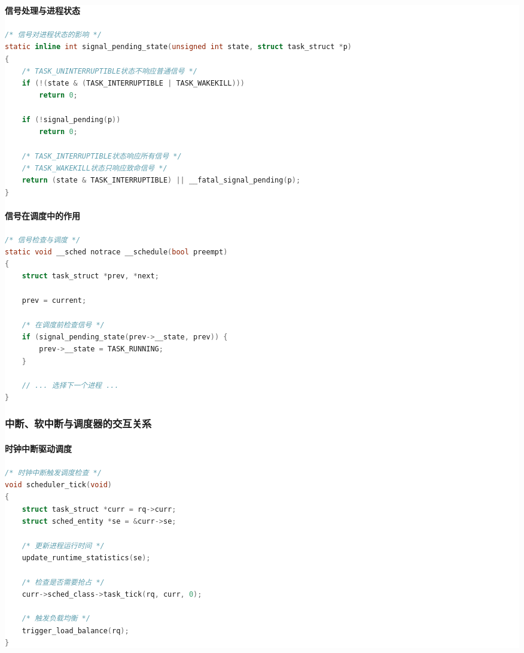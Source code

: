 #### **信号处理与进程状态**
```c
/* 信号对进程状态的影响 */
static inline int signal_pending_state(unsigned int state, struct task_struct *p)
{
    /* TASK_UNINTERRUPTIBLE状态不响应普通信号 */
    if (!(state & (TASK_INTERRUPTIBLE | TASK_WAKEKILL)))
        return 0;
        
    if (!signal_pending(p))
        return 0;

    /* TASK_INTERRUPTIBLE状态响应所有信号 */
    /* TASK_WAKEKILL状态只响应致命信号 */
    return (state & TASK_INTERRUPTIBLE) || __fatal_signal_pending(p);
}
```

#### **信号在调度中的作用**
```c
/* 信号检查与调度 */
static void __sched notrace __schedule(bool preempt)
{
    struct task_struct *prev, *next;
    
    prev = current;
    
    /* 在调度前检查信号 */
    if (signal_pending_state(prev->__state, prev)) {
        prev->__state = TASK_RUNNING;
    }
    
    // ... 选择下一个进程 ...
}
```

### 中断、软中断与调度器的交互关系

#### **时钟中断驱动调度**
```c
/* 时钟中断触发调度检查 */
void scheduler_tick(void)
{
    struct task_struct *curr = rq->curr;
    struct sched_entity *se = &curr->se;
    
    /* 更新进程运行时间 */
    update_runtime_statistics(se);
    
    /* 检查是否需要抢占 */
    curr->sched_class->task_tick(rq, curr, 0);
    
    /* 触发负载均衡 */
    trigger_load_balance(rq);
}
```
